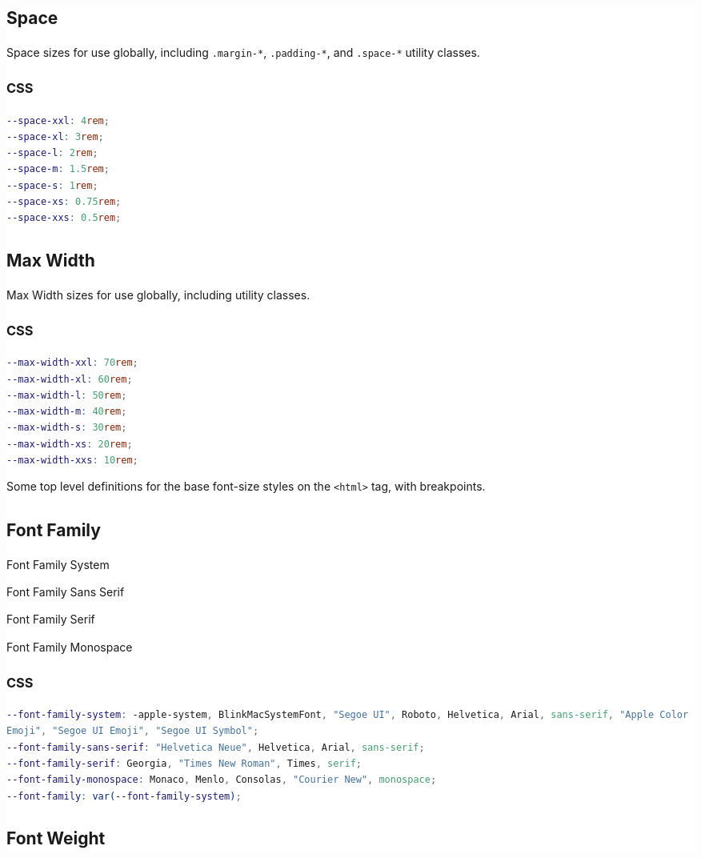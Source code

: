 ## Space

Space sizes for use globally, including `.margin-*`, `.padding-*`, and `.space-*` utility classes.

### CSS

```scss
--space-xxl: 4rem;
--space-xl: 3rem;
--space-l: 2rem;
--space-m: 1.5rem;
--space-s: 1rem;
--space-xs: 0.75rem;
--space-xxs: 0.5rem;
```

## Max Width

Max Width sizes for use globally, including utility classes.

### CSS

```scss
--max-width-xxl: 70rem;
--max-width-xl: 60rem;
--max-width-l: 50rem;
--max-width-m: 40rem;
--max-width-s: 30rem;
--max-width-xs: 20rem;
--max-width-xxs: 10rem;
```

Some top level definitions for the base font-size styles on the `<html>` tag, with breakpoints.

## Font Family

<p class="font-family-system">Font Family System</p>
<p class="font-family-sans-serif">Font Family Sans Serif</p>
<p class="font-family-serif">Font Family Serif</p>
<p class="font-family-monospace">Font Family Monospace</p>

### CSS

```scss
--font-family-system: -apple-system, BlinkMacSystemFont, "Segoe UI", Roboto, Helvetica, Arial, sans-serif, "Apple Color Emoji", "Segoe UI Emoji", "Segoe UI Symbol";
--font-family-sans-serif: "Helvetica Neue", Helvetica, Arial, sans-serif;
--font-family-serif: Georgia, "Times New Roman", Times, serif;
--font-family-monospace: Monaco, Menlo, Consolas, "Courier New", monospace;
--font-family: var(--font-family-system);
```

## Font Weight
